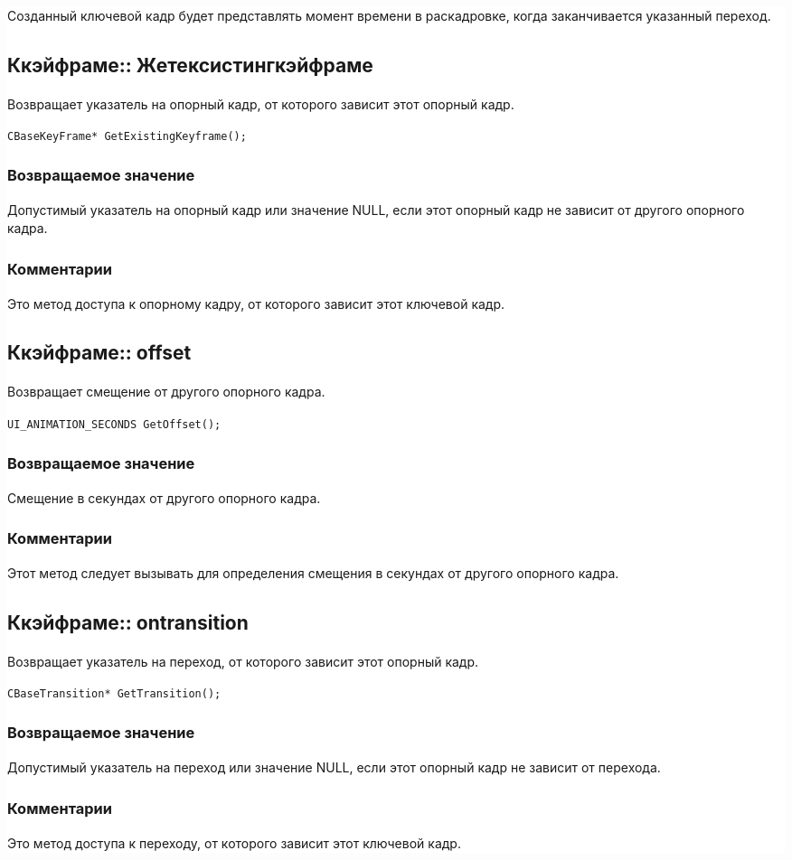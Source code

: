 Созданный ключевой кадр будет представлять момент времени в раскадровке, когда заканчивается указанный переход.

## <a name="ckeyframegetexistingkeyframe"></a><a name="getexistingkeyframe"></a> Ккэйфраме:: Жетексистингкэйфраме

Возвращает указатель на опорный кадр, от которого зависит этот опорный кадр.

```
CBaseKeyFrame* GetExistingKeyframe();
```

### <a name="return-value"></a>Возвращаемое значение

Допустимый указатель на опорный кадр или значение NULL, если этот опорный кадр не зависит от другого опорного кадра.

### <a name="remarks"></a>Комментарии

Это метод доступа к опорному кадру, от которого зависит этот ключевой кадр.

## <a name="ckeyframegetoffset"></a><a name="getoffset"></a> Ккэйфраме:: offset

Возвращает смещение от другого опорного кадра.

```
UI_ANIMATION_SECONDS GetOffset();
```

### <a name="return-value"></a>Возвращаемое значение

Смещение в секундах от другого опорного кадра.

### <a name="remarks"></a>Комментарии

Этот метод следует вызывать для определения смещения в секундах от другого опорного кадра.

## <a name="ckeyframegettransition"></a><a name="gettransition"></a> Ккэйфраме:: ontransition

Возвращает указатель на переход, от которого зависит этот опорный кадр.

```
CBaseTransition* GetTransition();
```

### <a name="return-value"></a>Возвращаемое значение

Допустимый указатель на переход или значение NULL, если этот опорный кадр не зависит от перехода.

### <a name="remarks"></a>Комментарии

Это метод доступа к переходу, от которого зависит этот ключевой кадр.
